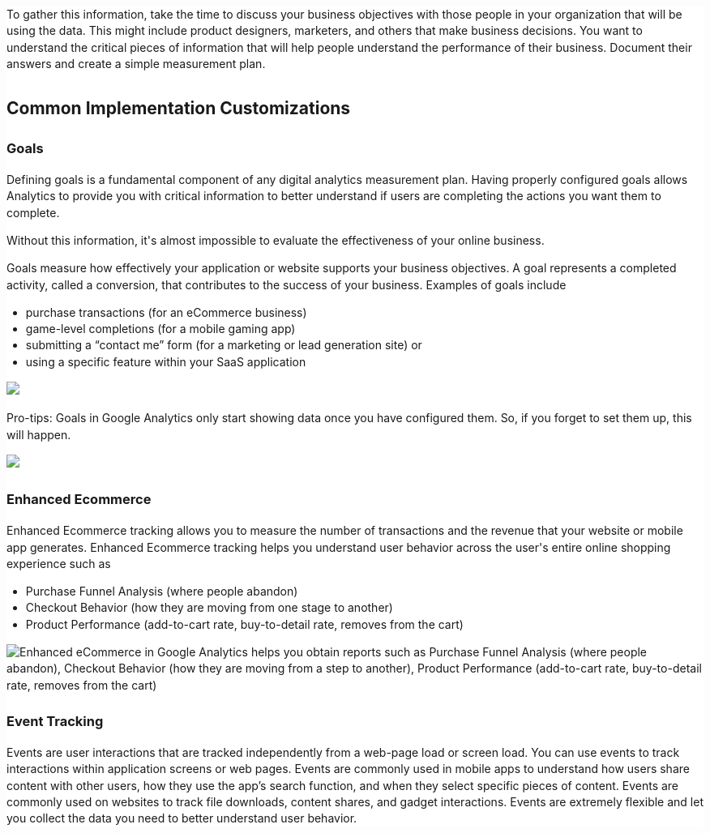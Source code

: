 To gather this information, take the time to discuss your business objectives with those people in your organization that will be using the data. This might include product designers, marketers, and others that make business decisions. You want to understand the critical pieces of information that will help people understand the performance of their business. Document their answers and create a simple measurement plan.



## Common Implementation Customizations

### Goals

Defining goals is a fundamental component of any digital analytics measurement plan. Having properly configured goals allows Analytics to provide you with critical information to better understand if users are completing the actions you want them to complete. 

Without this information, it's almost impossible to evaluate the effectiveness of your online business.

Goals measure how effectively your application or website supports your business objectives. A goal represents a completed activity, called a conversion, that contributes to the success of your business. Examples of goals include 

* purchase transactions (for an eCommerce business)
* game-level completions (for a mobile gaming app)
* submitting a “contact me” form (for a marketing or lead generation site) or
* using a specific feature within your SaaS application

![](/images/optimize_goals_destinationpages-1280x709_ff9ceb0a86a15c21d67b5ed2e5fa113b.png)



Pro-tips: Goals in Google Analytics only start showing data once you have configured them. So, if you forget to set them up, this will happen.

![](/images/d1pgui5xqakur5j.jpg)



### Enhanced Ecommerce

Enhanced Ecommerce tracking allows you to measure the number of transactions and the revenue that your website or mobile app generates. Enhanced Ecommerce tracking helps you understand user behavior across the user's entire online shopping experience such as 

* Purchase Funnel Analysis (where people abandon)
* Checkout Behavior (how they are moving from one stage to another)
* Product Performance (add-to-cart rate, buy-to-detail rate, removes from the cart)

![Enhanced eCommerce in Google Analytics helps you obtain reports such as Purchase Funnel Analysis (where people abandon), Checkout Behavior (how they are moving from a step to another), Product Performance (add-to-cart rate, buy-to-detail rate, removes from the cart)](/images/eyw_-fzwaaesv6q.png)

### Event Tracking

Events are user interactions that are tracked independently from a web-page load or screen load. You can use events to track interactions within application screens or web pages. Events are commonly used in mobile apps to understand how users share content with other users, how they use the app’s search function, and when they select specific pieces of content. Events are commonly used on websites to track file downloads, content shares, and gadget interactions. Events are extremely flexible and let you collect the data you need to better understand user behavior.
